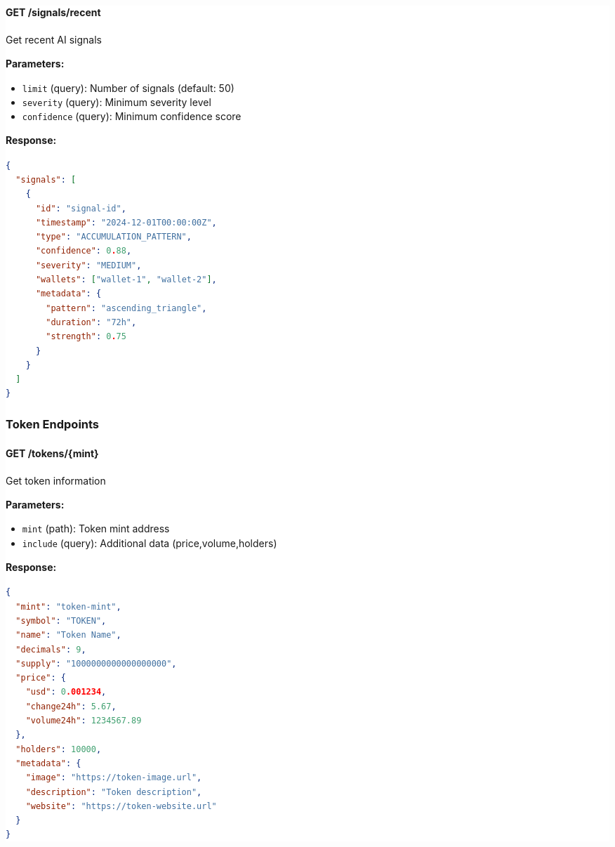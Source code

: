 #### GET /signals/recent
Get recent AI signals

**Parameters:**
- `limit` (query): Number of signals (default: 50)
- `severity` (query): Minimum severity level
- `confidence` (query): Minimum confidence score

**Response:**
```json
{
  "signals": [
    {
      "id": "signal-id",
      "timestamp": "2024-12-01T00:00:00Z",
      "type": "ACCUMULATION_PATTERN",
      "confidence": 0.88,
      "severity": "MEDIUM",
      "wallets": ["wallet-1", "wallet-2"],
      "metadata": {
        "pattern": "ascending_triangle",
        "duration": "72h",
        "strength": 0.75
      }
    }
  ]
}
```

### Token Endpoints

#### GET /tokens/{mint}
Get token information

**Parameters:**
- `mint` (path): Token mint address
- `include` (query): Additional data (price,volume,holders)

**Response:**
```json
{
  "mint": "token-mint",
  "symbol": "TOKEN",
  "name": "Token Name",
  "decimals": 9,
  "supply": "1000000000000000000",
  "price": {
    "usd": 0.001234,
    "change24h": 5.67,
    "volume24h": 1234567.89
  },
  "holders": 10000,
  "metadata": {
    "image": "https://token-image.url",
    "description": "Token description",
    "website": "https://token-website.url"
  }
}
```
